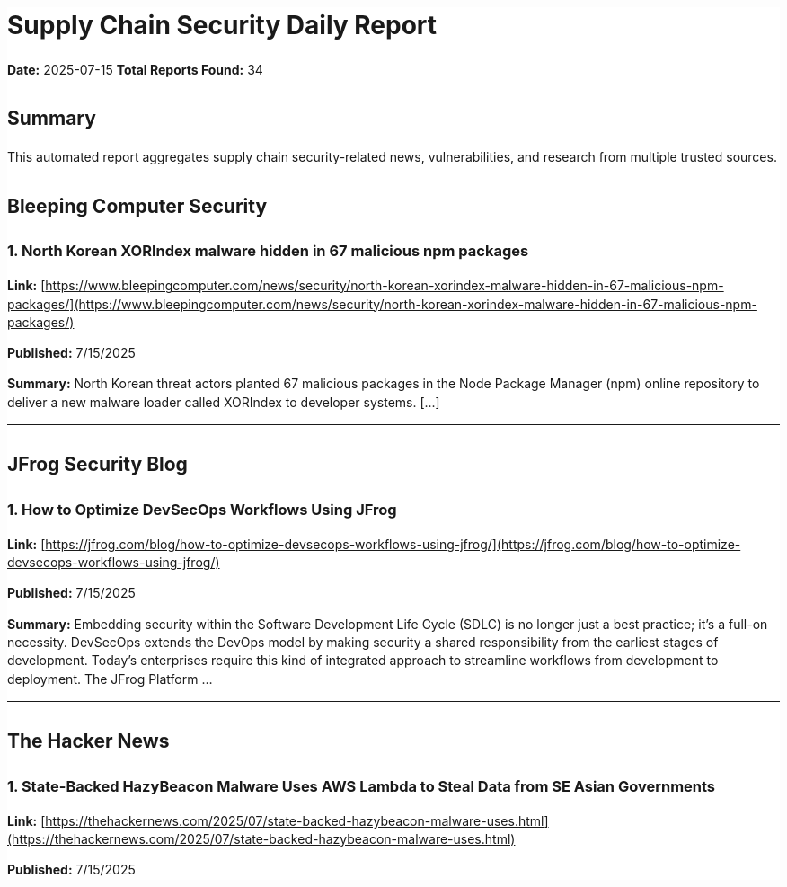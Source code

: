 # Supply Chain Security Daily Report
**Date:** 2025-07-15
**Total Reports Found:** 34

## Summary

This automated report aggregates supply chain security-related news, vulnerabilities, and research from multiple trusted sources.

## Bleeping Computer Security

### 1. North Korean XORIndex malware hidden in 67 malicious npm packages

**Link:** [https://www.bleepingcomputer.com/news/security/north-korean-xorindex-malware-hidden-in-67-malicious-npm-packages/](https://www.bleepingcomputer.com/news/security/north-korean-xorindex-malware-hidden-in-67-malicious-npm-packages/)

**Published:** 7/15/2025

**Summary:** North Korean threat actors planted 67 malicious packages in the Node Package Manager (npm) online repository to deliver a new malware loader called XORIndex to developer systems. [...]

---

## JFrog Security Blog

### 1. How to Optimize DevSecOps Workflows Using JFrog

**Link:** [https://jfrog.com/blog/how-to-optimize-devsecops-workflows-using-jfrog/](https://jfrog.com/blog/how-to-optimize-devsecops-workflows-using-jfrog/)

**Published:** 7/15/2025

**Summary:** Embedding security within the Software Development Life Cycle (SDLC) is no longer just a best practice; it’s a full-on necessity. DevSecOps extends the DevOps model by making security a shared responsibility from the earliest stages of development. Today’s enterprises require this kind of integrated approach to streamline workflows from development to deployment. The JFrog Platform …

---

## The Hacker News

### 1. State-Backed HazyBeacon Malware Uses AWS Lambda to Steal Data from SE Asian Governments

**Link:** [https://thehackernews.com/2025/07/state-backed-hazybeacon-malware-uses.html](https://thehackernews.com/2025/07/state-backed-hazybeacon-malware-uses.html)

**Published:** 7/15/2025
